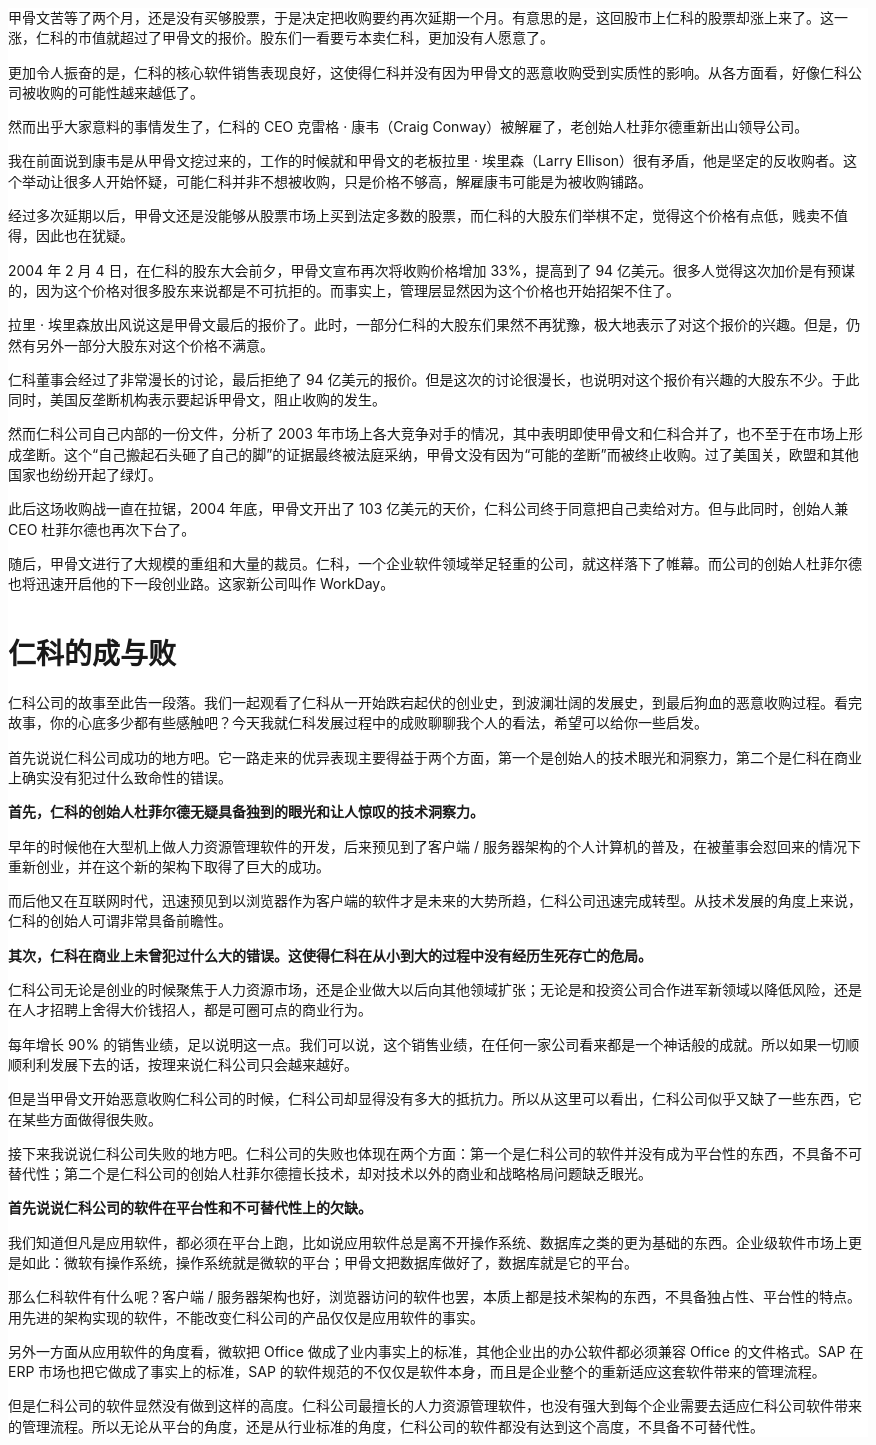 甲骨文苦等了两个月，还是没有买够股票，于是决定把收购要约再次延期一个月。有意思的是，这回股市上仁科的股票却涨上来了。这一涨，仁科的市值就超过了甲骨文的报价。股东们一看要亏本卖仁科，更加没有人愿意了。

更加令人振奋的是，仁科的核心软件销售表现良好，这使得仁科并没有因为甲骨文的恶意收购受到实质性的影响。从各方面看，好像仁科公司被收购的可能性越来越低了。

然而出乎大家意料的事情发生了，仁科的 CEO 克雷格 · 康韦（Craig Conway）被解雇了，老创始人杜菲尔德重新出山领导公司。

我在前面说到康韦是从甲骨文挖过来的，工作的时候就和甲骨文的老板拉里 · 埃里森（Larry Ellison）很有矛盾，他是坚定的反收购者。这个举动让很多人开始怀疑，可能仁科并非不想被收购，只是价格不够高，解雇康韦可能是为被收购铺路。

经过多次延期以后，甲骨文还是没能够从股票市场上买到法定多数的股票，而仁科的大股东们举棋不定，觉得这个价格有点低，贱卖不值得，因此也在犹疑。

2004 年 2 月 4 日，在仁科的股东大会前夕，甲骨文宣布再次将收购价格增加 33%，提高到了 94 亿美元。很多人觉得这次加价是有预谋的，因为这个价格对很多股东来说都是不可抗拒的。而事实上，管理层显然因为这个价格也开始招架不住了。

拉里 · 埃里森放出风说这是甲骨文最后的报价了。此时，一部分仁科的大股东们果然不再犹豫，极大地表示了对这个报价的兴趣。但是，仍然有另外一部分大股东对这个价格不满意。

仁科董事会经过了非常漫长的讨论，最后拒绝了 94 亿美元的报价。但是这次的讨论很漫长，也说明对这个报价有兴趣的大股东不少。于此同时，美国反垄断机构表示要起诉甲骨文，阻止收购的发生。

然而仁科公司自己内部的一份文件，分析了 2003 年市场上各大竞争对手的情况，其中表明即使甲骨文和仁科合并了，也不至于在市场上形成垄断。这个“自己搬起石头砸了自己的脚”的证据最终被法庭采纳，甲骨文没有因为“可能的垄断”而被终止收购。过了美国关，欧盟和其他国家也纷纷开起了绿灯。

此后这场收购战一直在拉锯，2004 年底，甲骨文开出了 103 亿美元的天价，仁科公司终于同意把自己卖给对方。但与此同时，创始人兼 CEO 杜菲尔德也再次下台了。

随后，甲骨文进行了大规模的重组和大量的裁员。仁科，一个企业软件领域举足轻重的公司，就这样落下了帷幕。而公司的创始人杜菲尔德也将迅速开启他的下一段创业路。这家新公司叫作 WorkDay。



# 仁科的成与败

仁科公司的故事至此告一段落。我们一起观看了仁科从一开始跌宕起伏的创业史，到波澜壮阔的发展史，到最后狗血的恶意收购过程。看完故事，你的心底多少都有些感触吧？今天我就仁科发展过程中的成败聊聊我个人的看法，希望可以给你一些启发。

首先说说仁科公司成功的地方吧。它一路走来的优异表现主要得益于两个方面，第一个是创始人的技术眼光和洞察力，第二个是仁科在商业上确实没有犯过什么致命性的错误。

**首先，仁科的创始人杜菲尔德无疑具备独到的眼光和让人惊叹的技术洞察力。**

早年的时候他在大型机上做人力资源管理软件的开发，后来预见到了客户端 / 服务器架构的个人计算机的普及，在被董事会怼回来的情况下重新创业，并在这个新的架构下取得了巨大的成功。

而后他又在互联网时代，迅速预见到以浏览器作为客户端的软件才是未来的大势所趋，仁科公司迅速完成转型。从技术发展的角度上来说，仁科的创始人可谓非常具备前瞻性。

**其次，仁科在商业上未曾犯过什么大的错误。这使得仁科在从小到大的过程中没有经历生死存亡的危局。**

仁科公司无论是创业的时候聚焦于人力资源市场，还是企业做大以后向其他领域扩张；无论是和投资公司合作进军新领域以降低风险，还是在人才招聘上舍得大价钱招人，都是可圈可点的商业行为。

每年增长 90% 的销售业绩，足以说明这一点。我们可以说，这个销售业绩，在任何一家公司看来都是一个神话般的成就。所以如果一切顺顺利利发展下去的话，按理来说仁科公司只会越来越好。

但是当甲骨文开始恶意收购仁科公司的时候，仁科公司却显得没有多大的抵抗力。所以从这里可以看出，仁科公司似乎又缺了一些东西，它在某些方面做得很失败。

接下来我说说仁科公司失败的地方吧。仁科公司的失败也体现在两个方面：第一个是仁科公司的软件并没有成为平台性的东西，不具备不可替代性；第二个是仁科公司的创始人杜菲尔德擅长技术，却对技术以外的商业和战略格局问题缺乏眼光。

**首先说说仁科公司的软件在平台性和不可替代性上的欠缺。**

我们知道但凡是应用软件，都必须在平台上跑，比如说应用软件总是离不开操作系统、数据库之类的更为基础的东西。企业级软件市场上更是如此：微软有操作系统，操作系统就是微软的平台；甲骨文把数据库做好了，数据库就是它的平台。

那么仁科软件有什么呢？客户端 / 服务器架构也好，浏览器访问的软件也罢，本质上都是技术架构的东西，不具备独占性、平台性的特点。用先进的架构实现的软件，不能改变仁科公司的产品仅仅是应用软件的事实。

另外一方面从应用软件的角度看，微软把 Office 做成了业内事实上的标准，其他企业出的办公软件都必须兼容 Office 的文件格式。SAP 在 ERP 市场也把它做成了事实上的标准，SAP 的软件规范的不仅仅是软件本身，而且是企业整个的重新适应这套软件带来的管理流程。

但是仁科公司的软件显然没有做到这样的高度。仁科公司最擅长的人力资源管理软件，也没有强大到每个企业需要去适应仁科公司软件带来的管理流程。所以无论从平台的角度，还是从行业标准的角度，仁科公司的软件都没有达到这个高度，不具备不可替代性。
